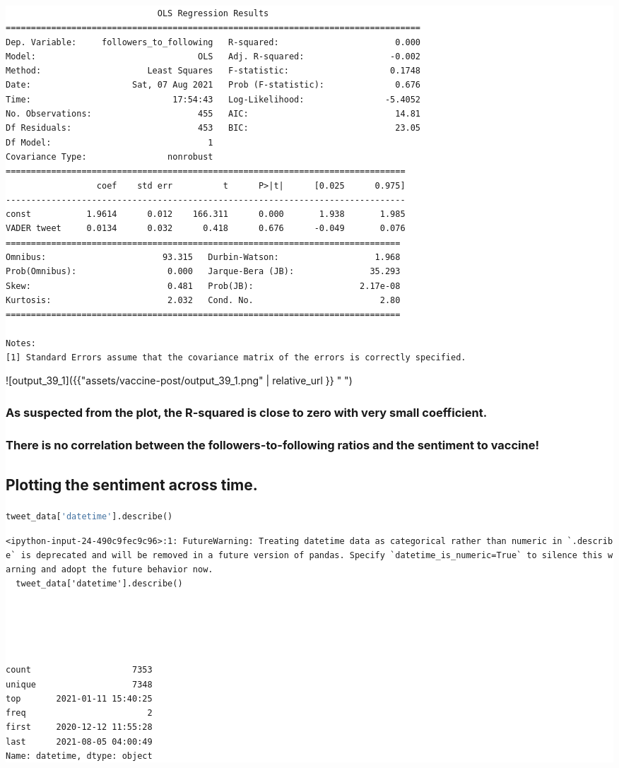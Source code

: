                                   OLS Regression Results                              
    ==================================================================================
    Dep. Variable:     followers_to_following   R-squared:                       0.000
    Model:                                OLS   Adj. R-squared:                 -0.002
    Method:                     Least Squares   F-statistic:                    0.1748
    Date:                    Sat, 07 Aug 2021   Prob (F-statistic):              0.676
    Time:                            17:54:43   Log-Likelihood:                -5.4052
    No. Observations:                     455   AIC:                             14.81
    Df Residuals:                         453   BIC:                             23.05
    Df Model:                               1                                         
    Covariance Type:                nonrobust                                         
    ===============================================================================
                      coef    std err          t      P>|t|      [0.025      0.975]
    -------------------------------------------------------------------------------
    const           1.9614      0.012    166.311      0.000       1.938       1.985
    VADER tweet     0.0134      0.032      0.418      0.676      -0.049       0.076
    ==============================================================================
    Omnibus:                       93.315   Durbin-Watson:                   1.968
    Prob(Omnibus):                  0.000   Jarque-Bera (JB):               35.293
    Skew:                           0.481   Prob(JB):                     2.17e-08
    Kurtosis:                       2.032   Cond. No.                         2.80
    ==============================================================================
    
    Notes:
    [1] Standard Errors assume that the covariance matrix of the errors is correctly specified.



    

![output_39_1]({{"assets/vaccine-post/output_39_1.png" | relative_url }} " ")



### As suspected from the plot, the R-squared is close to zero with very small coefficient.

### There is no correlation between the followers-to-following ratios and the sentiment to vaccine!

## Plotting the sentiment across time.


```python
tweet_data['datetime'].describe()
```

    <ipython-input-24-490c9fec9c96>:1: FutureWarning: Treating datetime data as categorical rather than numeric in `.describe` is deprecated and will be removed in a future version of pandas. Specify `datetime_is_numeric=True` to silence this warning and adopt the future behavior now.
      tweet_data['datetime'].describe()





    count                    7353
    unique                   7348
    top       2021-01-11 15:40:25
    freq                        2
    first     2020-12-12 11:55:28
    last      2021-08-05 04:00:49
    Name: datetime, dtype: object
